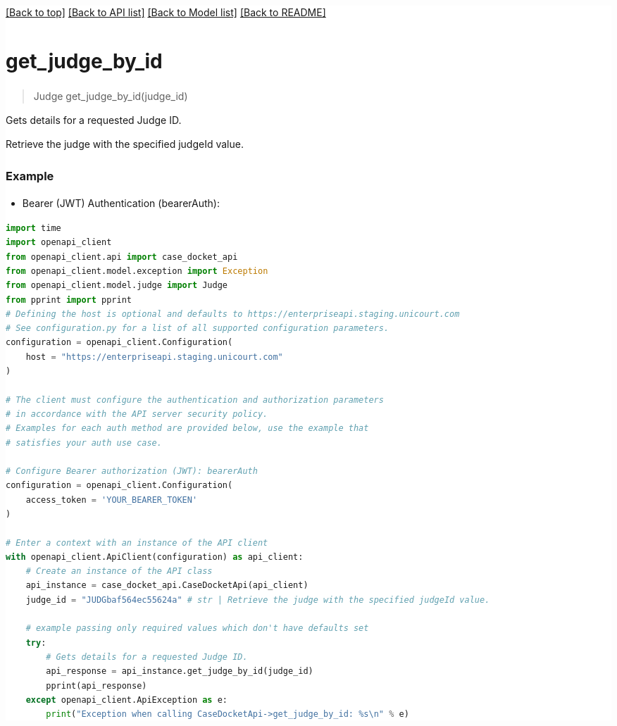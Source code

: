 [[Back to top]](#) [[Back to API list]](../README.md#documentation-for-api-endpoints) [[Back to Model list]](../README.md#documentation-for-models) [[Back to README]](../README.md)

# **get_judge_by_id**
> Judge get_judge_by_id(judge_id)

Gets details for a requested Judge ID.

Retrieve the judge with the specified judgeId value.

### Example

* Bearer (JWT) Authentication (bearerAuth):

```python
import time
import openapi_client
from openapi_client.api import case_docket_api
from openapi_client.model.exception import Exception
from openapi_client.model.judge import Judge
from pprint import pprint
# Defining the host is optional and defaults to https://enterpriseapi.staging.unicourt.com
# See configuration.py for a list of all supported configuration parameters.
configuration = openapi_client.Configuration(
    host = "https://enterpriseapi.staging.unicourt.com"
)

# The client must configure the authentication and authorization parameters
# in accordance with the API server security policy.
# Examples for each auth method are provided below, use the example that
# satisfies your auth use case.

# Configure Bearer authorization (JWT): bearerAuth
configuration = openapi_client.Configuration(
    access_token = 'YOUR_BEARER_TOKEN'
)

# Enter a context with an instance of the API client
with openapi_client.ApiClient(configuration) as api_client:
    # Create an instance of the API class
    api_instance = case_docket_api.CaseDocketApi(api_client)
    judge_id = "JUDGbaf564ec55624a" # str | Retrieve the judge with the specified judgeId value.

    # example passing only required values which don't have defaults set
    try:
        # Gets details for a requested Judge ID.
        api_response = api_instance.get_judge_by_id(judge_id)
        pprint(api_response)
    except openapi_client.ApiException as e:
        print("Exception when calling CaseDocketApi->get_judge_by_id: %s\n" % e)
```
